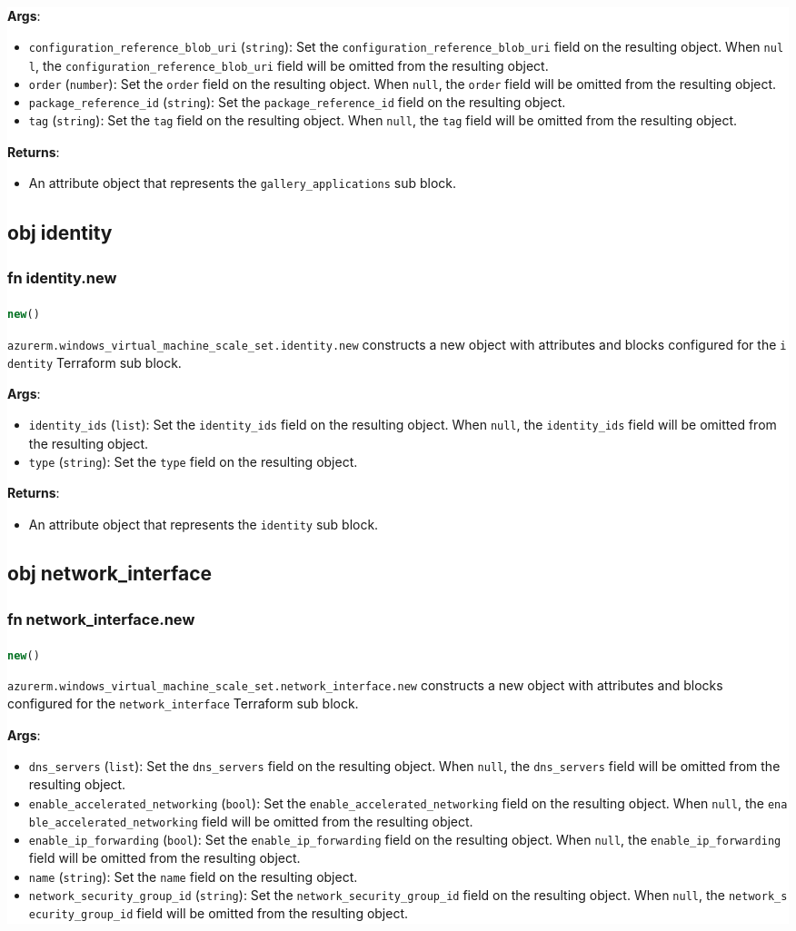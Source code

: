 

**Args**:
  - `configuration_reference_blob_uri` (`string`): Set the `configuration_reference_blob_uri` field on the resulting object. When `null`, the `configuration_reference_blob_uri` field will be omitted from the resulting object.
  - `order` (`number`): Set the `order` field on the resulting object. When `null`, the `order` field will be omitted from the resulting object.
  - `package_reference_id` (`string`): Set the `package_reference_id` field on the resulting object.
  - `tag` (`string`): Set the `tag` field on the resulting object. When `null`, the `tag` field will be omitted from the resulting object.

**Returns**:
  - An attribute object that represents the `gallery_applications` sub block.


## obj identity



### fn identity.new

```ts
new()
```


`azurerm.windows_virtual_machine_scale_set.identity.new` constructs a new object with attributes and blocks configured for the `identity`
Terraform sub block.



**Args**:
  - `identity_ids` (`list`): Set the `identity_ids` field on the resulting object. When `null`, the `identity_ids` field will be omitted from the resulting object.
  - `type` (`string`): Set the `type` field on the resulting object.

**Returns**:
  - An attribute object that represents the `identity` sub block.


## obj network_interface



### fn network_interface.new

```ts
new()
```


`azurerm.windows_virtual_machine_scale_set.network_interface.new` constructs a new object with attributes and blocks configured for the `network_interface`
Terraform sub block.



**Args**:
  - `dns_servers` (`list`): Set the `dns_servers` field on the resulting object. When `null`, the `dns_servers` field will be omitted from the resulting object.
  - `enable_accelerated_networking` (`bool`): Set the `enable_accelerated_networking` field on the resulting object. When `null`, the `enable_accelerated_networking` field will be omitted from the resulting object.
  - `enable_ip_forwarding` (`bool`): Set the `enable_ip_forwarding` field on the resulting object. When `null`, the `enable_ip_forwarding` field will be omitted from the resulting object.
  - `name` (`string`): Set the `name` field on the resulting object.
  - `network_security_group_id` (`string`): Set the `network_security_group_id` field on the resulting object. When `null`, the `network_security_group_id` field will be omitted from the resulting object.
